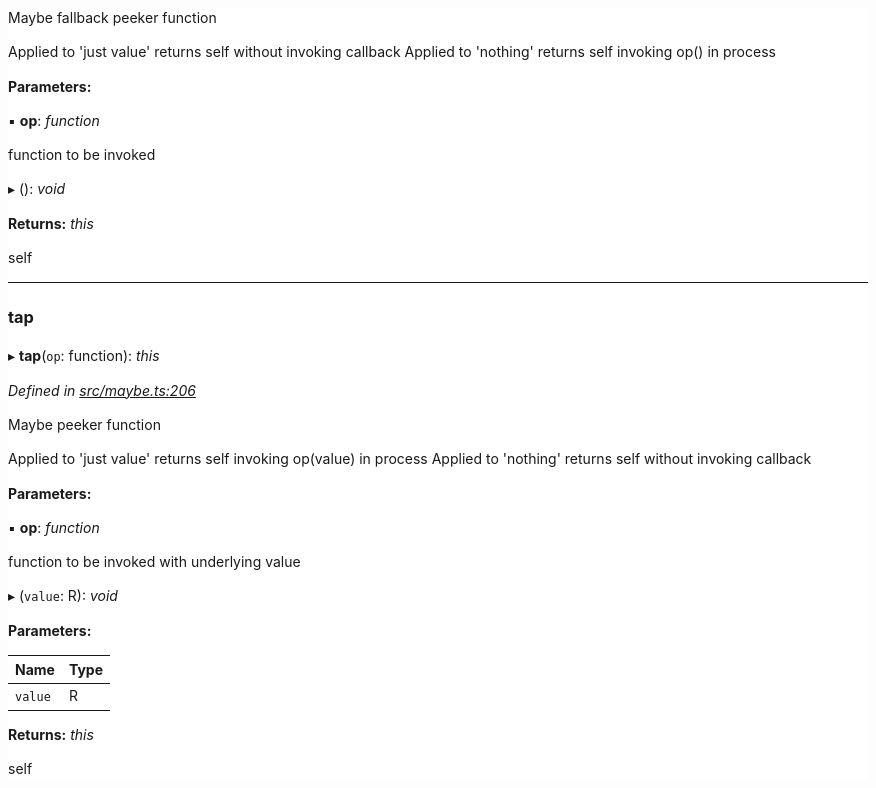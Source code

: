 Maybe fallback peeker function

Applied to 'just value' returns self without invoking callback
Applied to 'nothing' returns self invoking op() in process

**Parameters:**

▪ **op**: *function*

function to be invoked

▸ (): *void*

**Returns:** *this*

self

___

###  tap

▸ **tap**(`op`: function): *this*

*Defined in [src/maybe.ts:206](https://github.com/lammonaaf/t-tasks/blob/3b48ee6/src/maybe.ts#L206)*

Maybe peeker function

Applied to 'just value' returns self invoking op(value) in process
Applied to 'nothing' returns self without invoking callback

**Parameters:**

▪ **op**: *function*

function to be invoked with underlying value

▸ (`value`: R): *void*

**Parameters:**

Name | Type |
------ | ------ |
`value` | R |

**Returns:** *this*

self
